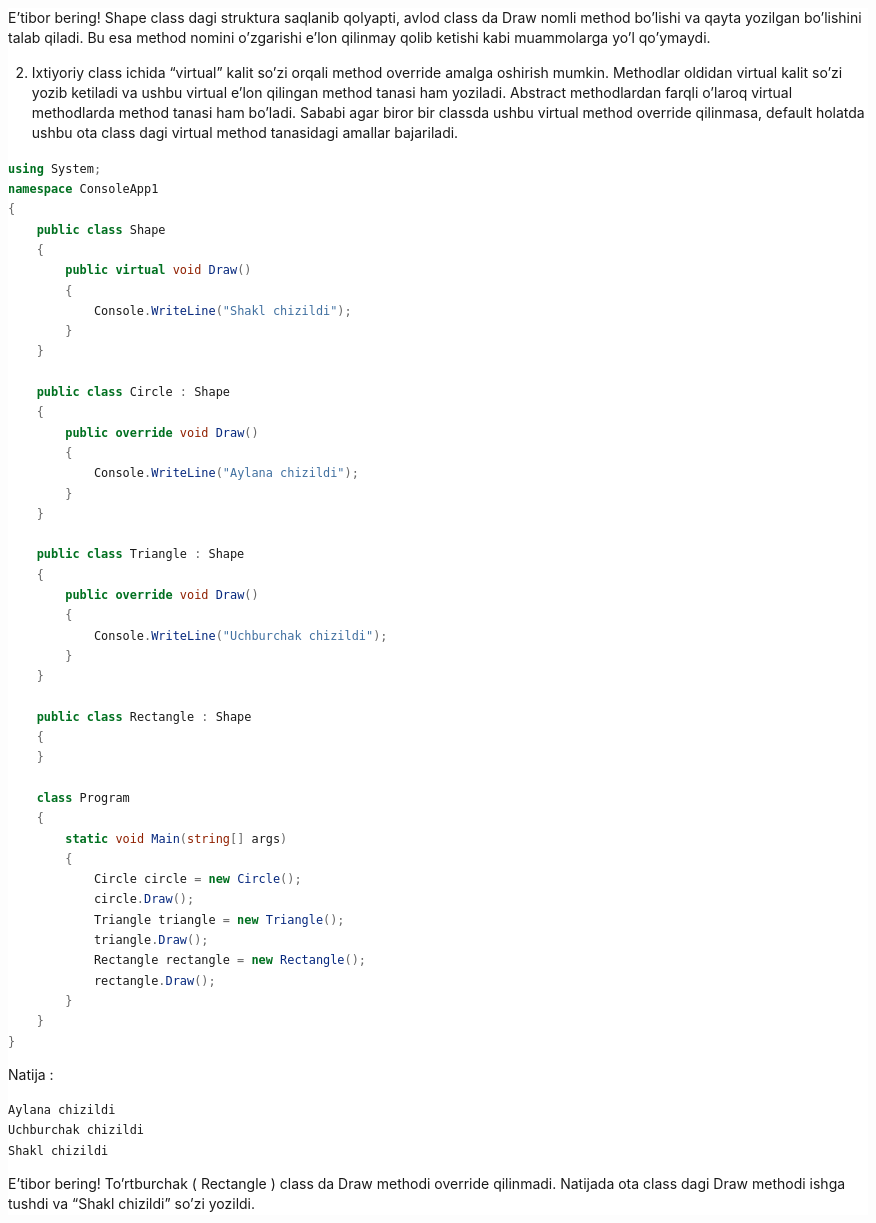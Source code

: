   E’tibor bering! Shape class dagi struktura saqlanib qolyapti, avlod class da Draw nomli method bo’lishi va qayta yozilgan bo’lishini talab qiladi. Bu esa method nomini o’zgarishi e’lon qilinmay qolib ketishi kabi muammolarga yo’l qo’ymaydi.

2. Ixtiyoriy class ichida “virtual” kalit so’zi orqali method override amalga oshirish mumkin. Methodlar oldidan virtual kalit so’zi yozib ketiladi va ushbu virtual e’lon qilingan method tanasi ham yoziladi. Abstract methodlardan farqli o’laroq virtual methodlarda method tanasi ham bo’ladi. Sababi agar biror bir classda ushbu virtual method override qilinmasa, default holatda ushbu ota class dagi virtual method tanasidagi amallar bajariladi. 
```csharp
using System; 
namespace ConsoleApp1 
{ 
    public class Shape 
    { 
        public virtual void Draw() 
        { 
            Console.WriteLine("Shakl chizildi"); 
        } 
    } 
 
    public class Circle : Shape 
    { 
        public override void Draw() 
        { 
            Console.WriteLine("Aylana chizildi"); 
        } 
    } 
 
    public class Triangle : Shape 
    { 
        public override void Draw() 
        { 
            Console.WriteLine("Uchburchak chizildi"); 
        } 
    } 
 
    public class Rectangle : Shape 
    { 
    } 
 
    class Program 
    { 
        static void Main(string[] args) 
        { 
            Circle circle = new Circle(); 
            circle.Draw(); 
            Triangle triangle = new Triangle(); 
            triangle.Draw(); 
            Rectangle rectangle = new Rectangle(); 
            rectangle.Draw(); 
        } 
    } 
} 
```
Natija :
```
Aylana chizildi 
Uchburchak chizildi 
Shakl chizildi 
```
E’tibor bering! To’rtburchak ( Rectangle ) class da Draw methodi override qilinmadi. Natijada ota class dagi Draw methodi ishga tushdi va “Shakl chizildi” so’zi yozildi. 
 
